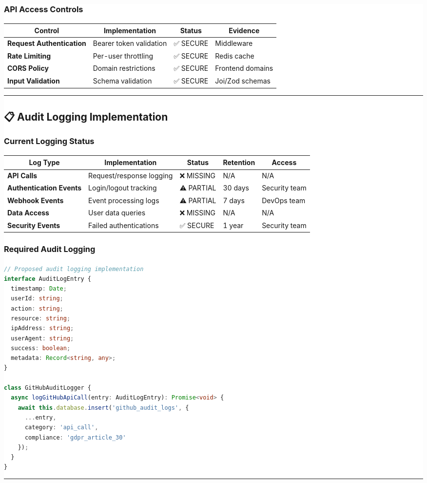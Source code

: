 ### API Access Controls

| Control | Implementation | Status | Evidence |
|---------|----------------|--------|----------|
| **Request Authentication** | Bearer token validation | ✅ SECURE | Middleware |
| **Rate Limiting** | Per-user throttling | ✅ SECURE | Redis cache |
| **CORS Policy** | Domain restrictions | ✅ SECURE | Frontend domains |
| **Input Validation** | Schema validation | ✅ SECURE | Joi/Zod schemas |

---

## 📋 Audit Logging Implementation

### Current Logging Status

| Log Type | Implementation | Status | Retention | Access |
|----------|----------------|--------|-----------|--------|
| **API Calls** | Request/response logging | ❌ MISSING | N/A | N/A |
| **Authentication Events** | Login/logout tracking | ⚠️ PARTIAL | 30 days | Security team |
| **Webhook Events** | Event processing logs | ⚠️ PARTIAL | 7 days | DevOps team |
| **Data Access** | User data queries | ❌ MISSING | N/A | N/A |
| **Security Events** | Failed authentications | ✅ SECURE | 1 year | Security team |

### Required Audit Logging

```typescript
// Proposed audit logging implementation
interface AuditLogEntry {
  timestamp: Date;
  userId: string;
  action: string;
  resource: string;
  ipAddress: string;
  userAgent: string;
  success: boolean;
  metadata: Record<string, any>;
}

class GitHubAuditLogger {
  async logGitHubApiCall(entry: AuditLogEntry): Promise<void> {
    await this.database.insert('github_audit_logs', {
      ...entry,
      category: 'api_call',
      compliance: 'gdpr_article_30'
    });
  }
}
```

---